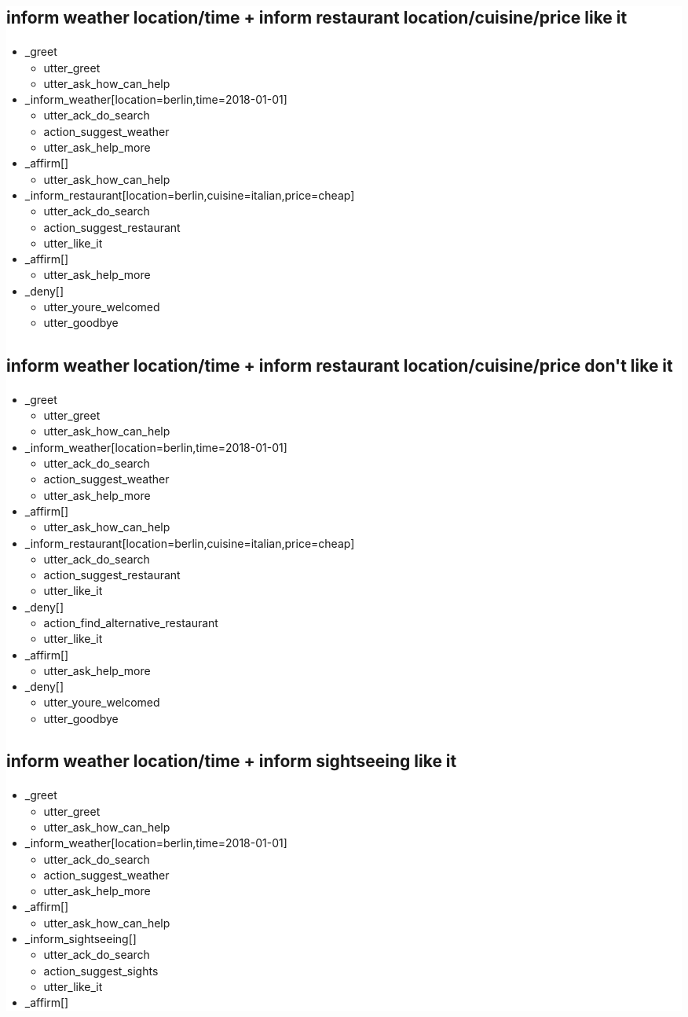 ## inform weather location/time + inform restaurant location/cuisine/price like it
* _greet
  - utter_greet
  - utter_ask_how_can_help
* _inform_weather[location=berlin,time=2018-01-01]
  - utter_ack_do_search
  - action_suggest_weather
  - utter_ask_help_more
* _affirm[]
  - utter_ask_how_can_help
* _inform_restaurant[location=berlin,cuisine=italian,price=cheap]
  - utter_ack_do_search
  - action_suggest_restaurant
  - utter_like_it
* _affirm[]
  - utter_ask_help_more
* _deny[]
  - utter_youre_welcomed
  - utter_goodbye

## inform weather location/time + inform restaurant location/cuisine/price don't like it
* _greet
  - utter_greet
  - utter_ask_how_can_help
* _inform_weather[location=berlin,time=2018-01-01]
  - utter_ack_do_search
  - action_suggest_weather
  - utter_ask_help_more
* _affirm[]
  - utter_ask_how_can_help
* _inform_restaurant[location=berlin,cuisine=italian,price=cheap]
  - utter_ack_do_search
  - action_suggest_restaurant
  - utter_like_it
* _deny[]
  - action_find_alternative_restaurant
  - utter_like_it
* _affirm[]
  - utter_ask_help_more
* _deny[]
  - utter_youre_welcomed
  - utter_goodbye

## inform weather location/time + inform sightseeing like it
* _greet
  - utter_greet
  - utter_ask_how_can_help
* _inform_weather[location=berlin,time=2018-01-01]
  - utter_ack_do_search
  - action_suggest_weather
  - utter_ask_help_more
* _affirm[]
  - utter_ask_how_can_help
* _inform_sightseeing[]
  - utter_ack_do_search
  - action_suggest_sights
  - utter_like_it
* _affirm[]